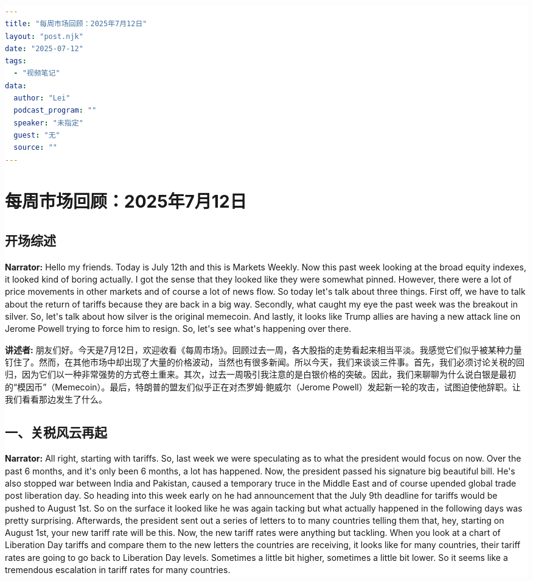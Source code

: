 ```yaml
---
title: "每周市场回顾：2025年7月12日"
layout: "post.njk"  
date: "2025-07-12"
tags:
  - "视频笔记"
data:
  author: "Lei"
  podcast_program: ""
  speaker: "未指定"
  guest: "无" 
  source: ""
---
```




# 每周市场回顾：2025年7月12日

## 开场综述

**Narrator:** Hello my friends. Today is July 12th and this is Markets
Weekly. Now this past week looking at the broad equity indexes, it
looked kind of boring actually. I got the sense that they looked like
they were somewhat pinned. However, there were a lot of price movements
in other markets and of course a lot of news flow. So today let's talk
about three things. First off, we have to talk about the return of
tariffs because they are back in a big way. Secondly, what caught my eye
the past week was the breakout in silver. So, let's talk about how
silver is the original memecoin. And lastly, it looks like Trump allies
are having a new attack line on Jerome Powell trying to force him to
resign. So, let's see what's happening over there.

**讲述者:**
朋友们好。今天是7月12日，欢迎收看《每周市场》。回顾过去一周，各大股指的走势看起来相当平淡。我感觉它们似乎被某种力量钉住了。然而，在其他市场中却出现了大量的价格波动，当然也有很多新闻。所以今天，我们来谈谈三件事。首先，我们必须讨论关税的回归，因为它们以一种非常强势的方式卷土重来。其次，过去一周吸引我注意的是白银价格的突破。因此，我们来聊聊为什么说白银是最初的“模因币”（Memecoin）。最后，特朗普的盟友们似乎正在对杰罗姆·鲍威尔（Jerome
Powell）发起新一轮的攻击，试图迫使他辞职。让我们看看那边发生了什么。

## 一、关税风云再起

**Narrator:** All right, starting with tariffs. So, last week we were
speculating as to what the president would focus on now. Over the past 6
months, and it's only been 6 months, a lot has happened. Now, the
president passed his signature big beautiful bill. He's also stopped war
between India and Pakistan, caused a temporary truce in the Middle East
and of course upended global trade post liberation day. So heading into
this week early on he had announcement that the July 9th deadline for
tariffs would be pushed to August 1st. So on the surface it looked like
he was again tacking but what actually happened in the following days
was pretty surprising. Afterwards, the president sent out a series of
letters to to many countries telling them that, hey, starting on August
1st, your new tariff rate will be this. Now, the new tariff rates were
anything but tackling. When you look at a chart of Liberation Day
tariffs and compare them to the new letters the countries are receiving,
it looks like for many countries, their tariff rates are going to go
back to Liberation Day levels. Sometimes a little bit higher, sometimes
a little bit lower. So it seems like a tremendous escalation in tariff
rates for many countries.
